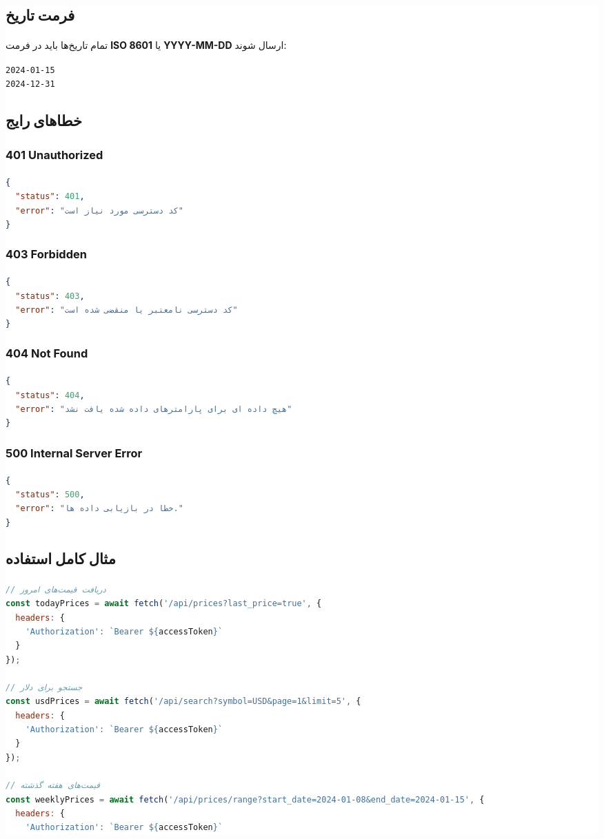 ## فرمت تاریخ

تمام تاریخ‌ها باید در فرمت **ISO 8601** یا **YYYY-MM-DD** ارسال شوند:

```
2024-01-15
2024-12-31
```

## خطاهای رایج

### 401 Unauthorized
```json
{
  "status": 401,
  "error": "کد دسترسی مورد نیاز است"
}
```

### 403 Forbidden
```json
{
  "status": 403,
  "error": "کد دسترسی نامعتبر یا منقضی شده است"
}
```

### 404 Not Found
```json
{
  "status": 404,
  "error": "هیچ داده ای برای پارامترهای داده شده یافت نشد"
}
```

### 500 Internal Server Error
```json
{
  "status": 500,
  "error": "خطا در بازیابی داده ها."
}
```

## مثال کامل استفاده

```javascript
// دریافت قیمت‌های امروز
const todayPrices = await fetch('/api/prices?last_price=true', {
  headers: { 
    'Authorization': `Bearer ${accessToken}` 
  }
});

// جستجو برای دلار
const usdPrices = await fetch('/api/search?symbol=USD&page=1&limit=5', {
  headers: { 
    'Authorization': `Bearer ${accessToken}` 
  }
});

// قیمت‌های هفته گذشته
const weeklyPrices = await fetch('/api/prices/range?start_date=2024-01-08&end_date=2024-01-15', {
  headers: { 
    'Authorization': `Bearer ${accessToken}` 
```